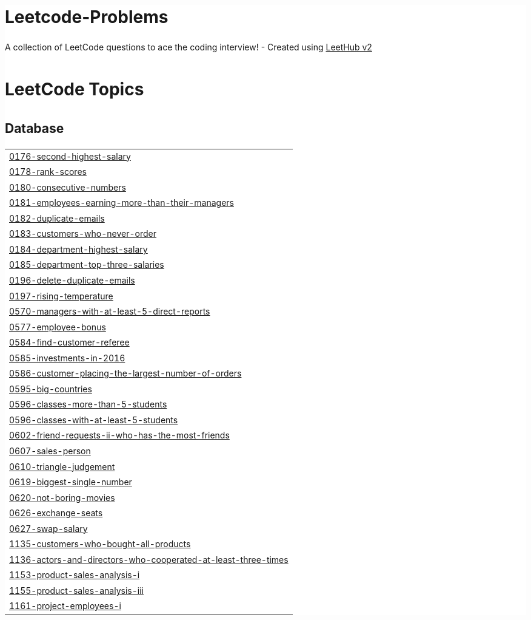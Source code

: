 # Leetcode-Problems
A collection of LeetCode questions to ace the coding interview! - Created using [LeetHub v2](https://github.com/arunbhardwaj/LeetHub-2.0)


# LeetCode Topics
## Database
|  |
| ------- |
| [0176-second-highest-salary](https://github.com/vaishnavipaswan/Leetcode-Problems/tree/master/0176-second-highest-salary) |
| [0178-rank-scores](https://github.com/vaishnavipaswan/Leetcode-Problems/tree/master/0178-rank-scores) |
| [0180-consecutive-numbers](https://github.com/vaishnavipaswan/Leetcode-Problems/tree/master/0180-consecutive-numbers) |
| [0181-employees-earning-more-than-their-managers](https://github.com/vaishnavipaswan/Leetcode-Problems/tree/master/0181-employees-earning-more-than-their-managers) |
| [0182-duplicate-emails](https://github.com/vaishnavipaswan/Leetcode-Problems/tree/master/0182-duplicate-emails) |
| [0183-customers-who-never-order](https://github.com/vaishnavipaswan/Leetcode-Problems/tree/master/0183-customers-who-never-order) |
| [0184-department-highest-salary](https://github.com/vaishnavipaswan/Leetcode-Problems/tree/master/0184-department-highest-salary) |
| [0185-department-top-three-salaries](https://github.com/vaishnavipaswan/Leetcode-Problems/tree/master/0185-department-top-three-salaries) |
| [0196-delete-duplicate-emails](https://github.com/vaishnavipaswan/Leetcode-Problems/tree/master/0196-delete-duplicate-emails) |
| [0197-rising-temperature](https://github.com/vaishnavipaswan/Leetcode-Problems/tree/master/0197-rising-temperature) |
| [0570-managers-with-at-least-5-direct-reports](https://github.com/vaishnavipaswan/Leetcode-Problems/tree/master/0570-managers-with-at-least-5-direct-reports) |
| [0577-employee-bonus](https://github.com/vaishnavipaswan/Leetcode-Problems/tree/master/0577-employee-bonus) |
| [0584-find-customer-referee](https://github.com/vaishnavipaswan/Leetcode-Problems/tree/master/0584-find-customer-referee) |
| [0585-investments-in-2016](https://github.com/vaishnavipaswan/Leetcode-Problems/tree/master/0585-investments-in-2016) |
| [0586-customer-placing-the-largest-number-of-orders](https://github.com/vaishnavipaswan/Leetcode-Problems/tree/master/0586-customer-placing-the-largest-number-of-orders) |
| [0595-big-countries](https://github.com/vaishnavipaswan/Leetcode-Problems/tree/master/0595-big-countries) |
| [0596-classes-more-than-5-students](https://github.com/vaishnavipaswan/Leetcode-Problems/tree/master/0596-classes-more-than-5-students) |
| [0596-classes-with-at-least-5-students](https://github.com/vaishnavipaswan/Leetcode-Problems/tree/master/0596-classes-with-at-least-5-students) |
| [0602-friend-requests-ii-who-has-the-most-friends](https://github.com/vaishnavipaswan/Leetcode-Problems/tree/master/0602-friend-requests-ii-who-has-the-most-friends) |
| [0607-sales-person](https://github.com/vaishnavipaswan/Leetcode-Problems/tree/master/0607-sales-person) |
| [0610-triangle-judgement](https://github.com/vaishnavipaswan/Leetcode-Problems/tree/master/0610-triangle-judgement) |
| [0619-biggest-single-number](https://github.com/vaishnavipaswan/Leetcode-Problems/tree/master/0619-biggest-single-number) |
| [0620-not-boring-movies](https://github.com/vaishnavipaswan/Leetcode-Problems/tree/master/0620-not-boring-movies) |
| [0626-exchange-seats](https://github.com/vaishnavipaswan/Leetcode-Problems/tree/master/0626-exchange-seats) |
| [0627-swap-salary](https://github.com/vaishnavipaswan/Leetcode-Problems/tree/master/0627-swap-salary) |
| [1135-customers-who-bought-all-products](https://github.com/vaishnavipaswan/Leetcode-Problems/tree/master/1135-customers-who-bought-all-products) |
| [1136-actors-and-directors-who-cooperated-at-least-three-times](https://github.com/vaishnavipaswan/Leetcode-Problems/tree/master/1136-actors-and-directors-who-cooperated-at-least-three-times) |
| [1153-product-sales-analysis-i](https://github.com/vaishnavipaswan/Leetcode-Problems/tree/master/1153-product-sales-analysis-i) |
| [1155-product-sales-analysis-iii](https://github.com/vaishnavipaswan/Leetcode-Problems/tree/master/1155-product-sales-analysis-iii) |
| [1161-project-employees-i](https://github.com/vaishnavipaswan/Leetcode-Problems/tree/master/1161-project-employees-i) |